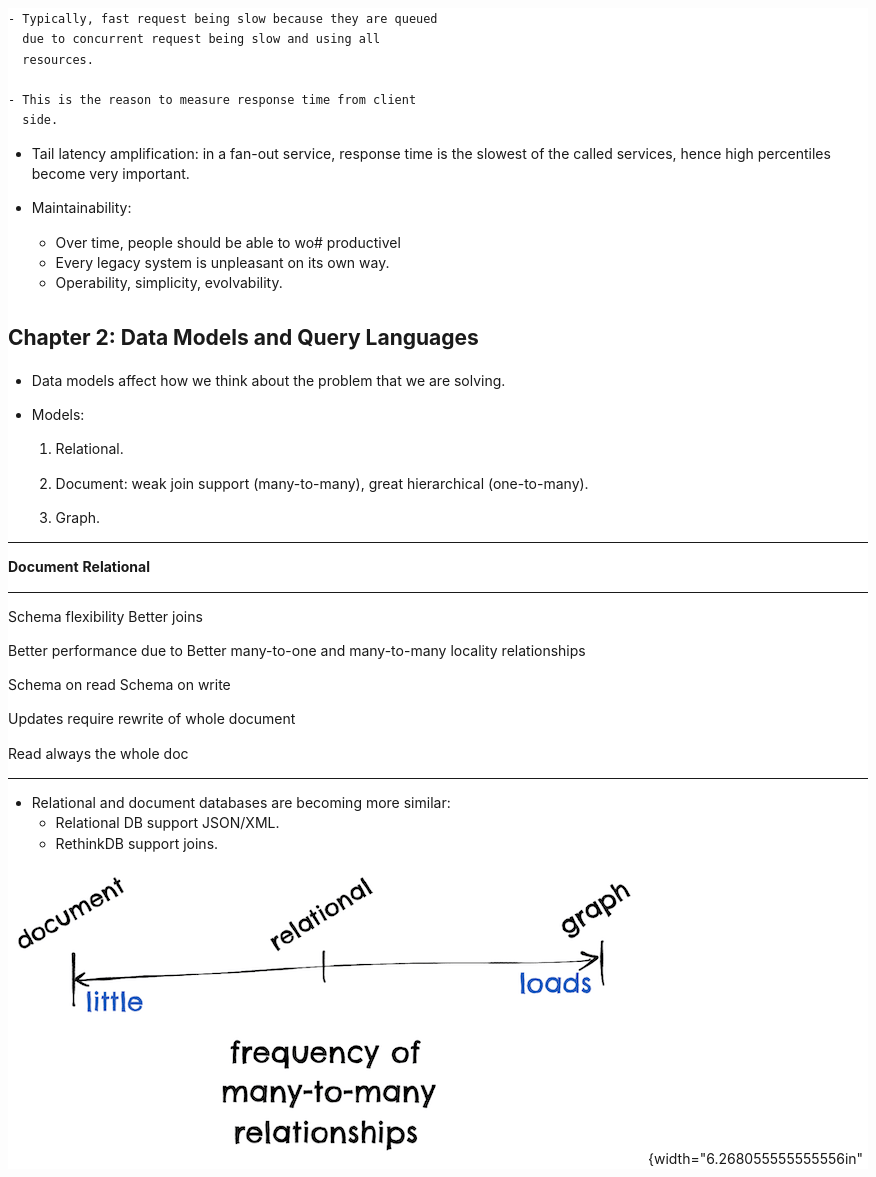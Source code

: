     - Typically, fast request being slow because they are queued
      due to concurrent request being slow and using all
      resources.

    - This is the reason to measure response time from client
      side.

  - Tail latency amplification: in a fan-out service, response time
    is the slowest of the called services, hence high percentiles
    become very important.

- Maintainability:
  - Over time, people should be able to wo# productivel
  - Every legacy system is unpleasant on its own way.
  - Operability, simplicity, evolvability.

## Chapter 2: Data Models and Query Languages

- Data models affect how we think about the problem that we are
  solving.

- Models:

  1.  Relational.

  2.  Document: weak join support (many-to-many), great hierarchical
      (one-to-many).

  3.  Graph.

---

**Document** **Relational**

---

Schema flexibility Better joins

Better performance due to Better many-to-one and many-to-many
locality relationships

Schema on read Schema on write

Updates require rewrite of whole
document

Read always the whole doc

---

- Relational and document databases are becoming more similar:
  - Relational DB support JSON/XML.
  - RethinkDB support joins.

![](./media/media/image2.png){width="6.268055555555556in"